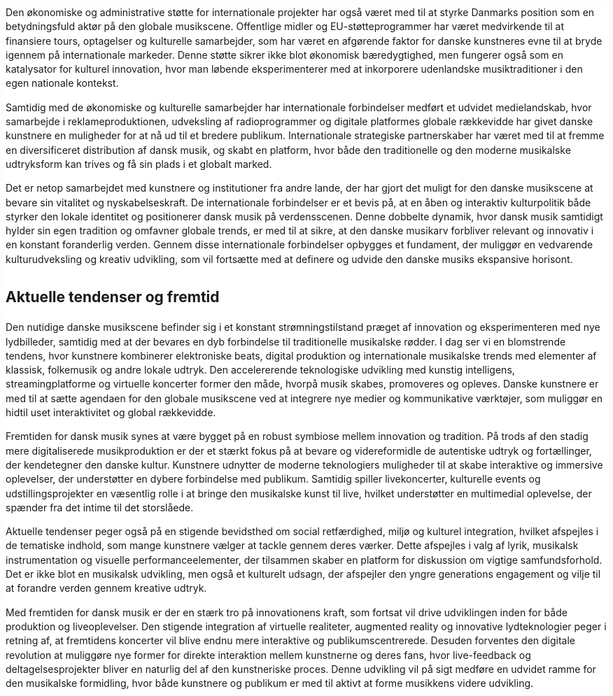 Den økonomiske og administrative støtte for internationale projekter har også været med til at styrke Danmarks position som en betydningsfuld aktør på den globale musikscene. Offentlige midler og EU-støtteprogrammer har været medvirkende til at finansiere tours, optagelser og kulturelle samarbejder, som har været en afgørende faktor for danske kunstneres evne til at bryde igennem på internationale markeder. Denne støtte sikrer ikke blot økonomisk bæredygtighed, men fungerer også som en katalysator for kulturel innovation, hvor man løbende eksperimenterer med at inkorporere udenlandske musiktraditioner i den egen nationale kontekst.  

Samtidig med de økonomiske og kulturelle samarbejder har internationale forbindelser medført et udvidet medielandskab, hvor samarbejde i reklameproduktionen, udveksling af radioprogrammer og digitale platformes globale rækkevidde har givet danske kunstnere en muligheder for at nå ud til et bredere publikum. Internationale strategiske partnerskaber har været med til at fremme en diversificeret distribution af dansk musik, og skabt en platform, hvor både den traditionelle og den moderne musikalske udtryksform kan trives og få sin plads i et globalt marked.  

Det er netop samarbejdet med kunstnere og institutioner fra andre lande, der har gjort det muligt for den danske musikscene at bevare sin vitalitet og nyskabelseskraft. De internationale forbindelser er et bevis på, at en åben og interaktiv kulturpolitik både styrker den lokale identitet og positionerer dansk musik på verdensscenen. Denne dobbelte dynamik, hvor dansk musik samtidigt hylder sin egen tradition og omfavner globale trends, er med til at sikre, at den danske musikarv forbliver relevant og innovativ i en konstant foranderlig verden. Gennem disse internationale forbindelser opbygges et fundament, der muliggør en vedvarende kulturudveksling og kreativ udvikling, som vil fortsætte med at definere og udvide den danske musiks ekspansive horisont.


## Aktuelle tendenser og fremtid

Den nutidige danske musikscene befinder sig i et konstant strømningstilstand præget af innovation og eksperimenteren med nye lydbilleder, samtidig med at der bevares en dyb forbindelse til traditionelle musikalske rødder. I dag ser vi en blomstrende tendens, hvor kunstnere kombinerer elektroniske beats, digital produktion og internationale musikalske trends med elementer af klassisk, folkemusik og andre lokale udtryk. Den accelererende teknologiske udvikling med kunstig intelligens, streamingplatforme og virtuelle koncerter former den måde, hvorpå musik skabes, promoveres og opleves. Danske kunstnere er med til at sætte agendaen for den globale musikscene ved at integrere nye medier og kommunikative værktøjer, som muliggør en hidtil uset interaktivitet og global rækkevidde.  

Fremtiden for dansk musik synes at være bygget på en robust symbiose mellem innovation og tradition. På trods af den stadig mere digitaliserede musikproduktion er der et stærkt fokus på at bevare og videreformidle de autentiske udtryk og fortællinger, der kendetegner den danske kultur. Kunstnere udnytter de moderne teknologiers muligheder til at skabe interaktive og immersive oplevelser, der understøtter en dybere forbindelse med publikum. Samtidig spiller livekoncerter, kulturelle events og udstillingsprojekter en væsentlig rolle i at bringe den musikalske kunst til live, hvilket understøtter en multimedial oplevelse, der spænder fra det intime til det storslåede.  

Aktuelle tendenser peger også på en stigende bevidsthed om social retfærdighed, miljø og kulturel integration, hvilket afspejles i de tematiske indhold, som mange kunstnere vælger at tackle gennem deres værker. Dette afspejles i valg af lyrik, musikalsk instrumentation og visuelle performanceelementer, der tilsammen skaber en platform for diskussion om vigtige samfundsforhold. Det er ikke blot en musikalsk udvikling, men også et kulturelt udsagn, der afspejler den yngre generations engagement og vilje til at forandre verden gennem kreative udtryk.  

Med fremtiden for dansk musik er der en stærk tro på innovationens kraft, som fortsat vil drive udviklingen inden for både produktion og liveoplevelser. Den stigende integration af virtuelle realiteter, augmented reality og innovative lydteknologier peger i retning af, at fremtidens koncerter vil blive endnu mere interaktive og publikumscentrerede. Desuden forventes den digitale revolution at muliggøre nye former for direkte interaktion mellem kunstnerne og deres fans, hvor live-feedback og deltagelsesprojekter bliver en naturlig del af den kunstneriske proces. Denne udvikling vil på sigt medføre en udvidet ramme for den musikalske formidling, hvor både kunstnere og publikum er med til aktivt at forme musikkens videre udvikling.  
